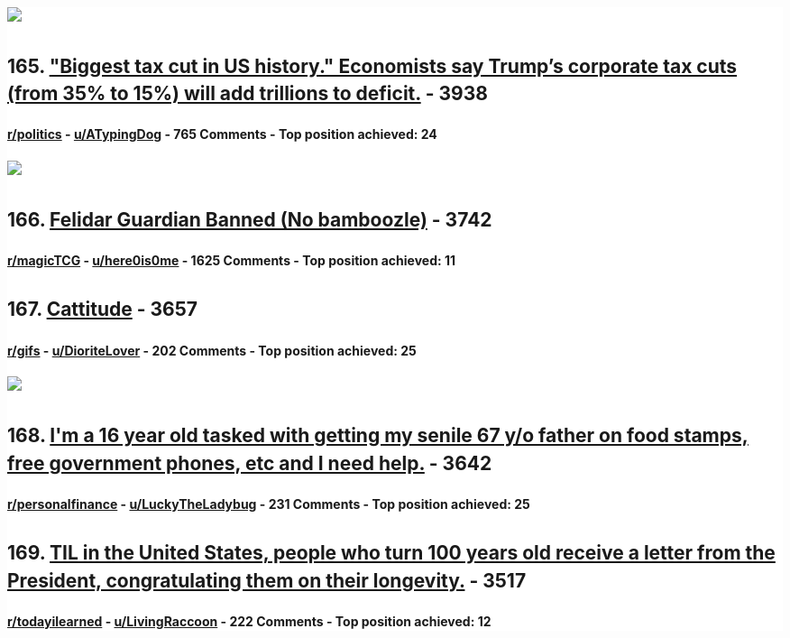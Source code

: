 <a href="http://www.huffingtonpost.com/entry/donald-trump-earth-day_us_58fb9b9ee4b06b9cb91759d6?6d&amp;ncid=inblnkushpmg00000009"><img src="https://b.thumbs.redditmedia.com/7fRxdaOtH2BDgmGm1oHPBIq8Vt9cn_FTRCR6pyYdc7A.jpg"></img></a>

## 165. ["Biggest tax cut in US history." Economists say Trump’s corporate tax cuts (from 35% to 15%) will add trillions to deficit.](http://reddit.com/r/politics/comments/67phbu/biggest_tax_cut_in_us_history_economists_say/) - 3938
#### [r/politics](http://reddit.com/r/politics) - [u/ATypingDog](http://reddit.com/u/ATypingDog) - 765 Comments - Top position achieved: 24

<a href="http://www.bbc.com/news/world-us-canada-39721344"><img src="https://b.thumbs.redditmedia.com/qQPbwgonpANmv_ZIST_vYudyyVnlMXVAKFZAZzyN5rI.jpg"></img></a>

## 166. [Felidar Guardian Banned (No bamboozle)](http://reddit.com/r/magicTCG/comments/67s9cw/felidar_guardian_banned_no_bamboozle/) - 3742
#### [r/magicTCG](http://reddit.com/r/magicTCG) - [u/here0is0me](http://reddit.com/u/here0is0me) - 1625 Comments - Top position achieved: 11

## 167. [Cattitude](http://reddit.com/r/gifs/comments/67kk0r/cattitude/) - 3657
#### [r/gifs](http://reddit.com/r/gifs) - [u/DioriteLover](http://reddit.com/u/DioriteLover) - 202 Comments - Top position achieved: 25

<a href="http://i.imgur.com/dFiQ4bM.gifv"><img src="https://b.thumbs.redditmedia.com/ljxluxqHVUdsR6WQESB5Y5Y2ERQ11d3iKnm8gt0MAgY.jpg"></img></a>

## 168. [I'm a 16 year old tasked with getting my senile 67 y/o father on food stamps, free government phones, etc and I need help.](http://reddit.com/r/personalfinance/comments/67s26p/im_a_16_year_old_tasked_with_getting_my_senile_67/) - 3642
#### [r/personalfinance](http://reddit.com/r/personalfinance) - [u/LuckyTheLadybug](http://reddit.com/u/LuckyTheLadybug) - 231 Comments - Top position achieved: 25

## 169. [TIL in the United States, people who turn 100 years old receive a letter from the President, congratulating them on their longevity.](http://reddit.com/r/todayilearned/comments/670203/til_in_the_united_states_people_who_turn_100/) - 3517
#### [r/todayilearned](http://reddit.com/r/todayilearned) - [u/LivingRaccoon](http://reddit.com/u/LivingRaccoon) - 222 Comments - Top position achieved: 12

